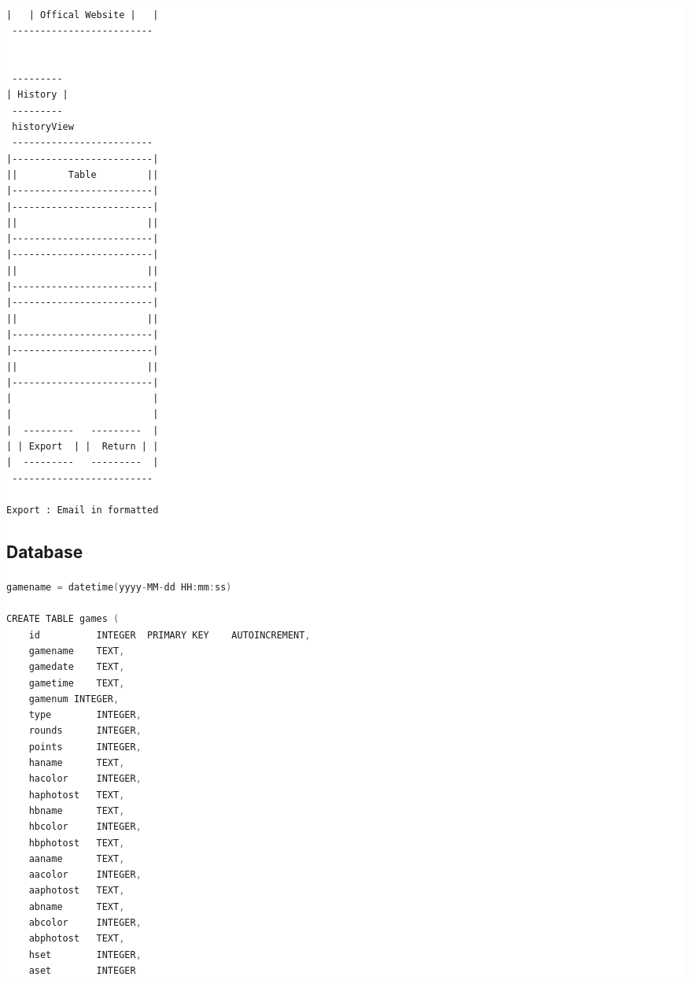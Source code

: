 ```
|   | Offical Website |   |
 -------------------------


 ---------
| History |
 ---------
 historyView
 -------------------------
|-------------------------|
||         Table         ||
|-------------------------|
|-------------------------|
||                       ||
|-------------------------|
|-------------------------|
||                       ||
|-------------------------|
|-------------------------|
||                       ||
|-------------------------|
|-------------------------|
||                       ||
|-------------------------|
|                         |
|                         |
|  ---------   ---------  |
| | Export  | |  Return | |
|  ---------   ---------  |
 -------------------------

Export : Email in formatted
```


## Database

```objectivec
gamename = datetime(yyyy-MM-dd HH:mm:ss)

CREATE TABLE games (
	id			INTEGER  PRIMARY KEY 	AUTOINCREMENT,
	gamename	TEXT,
	gamedate	TEXT,
	gametime	TEXT,
	gamenum	INTEGER,
	type		INTEGER,
	rounds		INTEGER,
	points		INTEGER,
	haname		TEXT,
	hacolor 	INTEGER,
	haphotost	TEXT,
	hbname		TEXT,
	hbcolor 	INTEGER,
	hbphotost	TEXT,
	aaname		TEXT,
	aacolor 	INTEGER,
	aaphotost	TEXT,
	abname		TEXT,
	abcolor 	INTEGER,
	abphotost	TEXT,
	hset		INTEGER,
	aset		INTEGER
```
